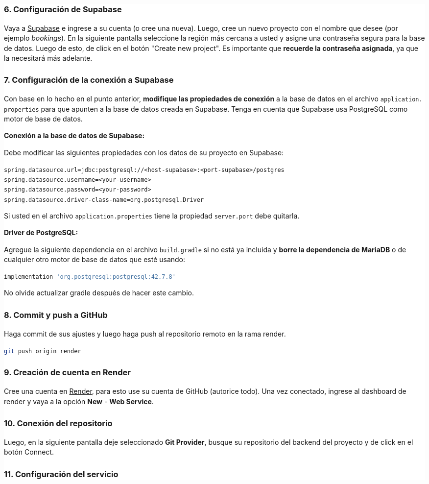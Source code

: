 ### 6. Configuración de Supabase

Vaya a [Supabase](https://supabase.com/) e ingrese a su cuenta (o cree una nueva). Luego, cree un nuevo proyecto con el nombre que desee (por ejemplo *bookings*). En la siguiente pantalla seleccione la región más cercana a usted y asigne una contraseña segura para la base de datos. Luego de esto, de click en el botón "Create new project". Es importante que **recuerde la contraseña asignada**, ya que la necesitará más adelante.

### 7. Configuración de la conexión a Supabase

Con base en lo hecho en el punto anterior, **modifique las propiedades de conexión** a la base de datos en el archivo `application.properties` para que apunten a la base de datos creada en Supabase. Tenga en cuenta que Supabase usa PostgreSQL como motor de base de datos.

**Conexión a la base de datos de Supabase:**

Debe modificar las siguientes propiedades con los datos de su proyecto en Supabase:

```properties
spring.datasource.url=jdbc:postgresql://<host-supabase>:<port-supabase>/postgres
spring.datasource.username=<your-username>
spring.datasource.password=<your-password>
spring.datasource.driver-class-name=org.postgresql.Driver
```

Si usted en el archivo `application.properties` tiene la propiedad `server.port` debe quitarla.

**Driver de PostgreSQL:**

Agregue la siguiente dependencia en el archivo `build.gradle` si no está ya incluida y **borre la dependencia de MariaDB** o de cualquier otro motor de base de datos que esté usando:

```groovy
implementation 'org.postgresql:postgresql:42.7.8'
```

No olvide actualizar gradle después de hacer este cambio.

### 8. Commit y push a GitHub

Haga commit de sus ajustes y luego haga push al repositorio remoto en la rama render.

```bash
git push origin render
```

### 9. Creación de cuenta en Render

Cree una cuenta en [Render](https://render.com/), para esto use su cuenta de GitHub (autorice todo). Una vez conectado, ingrese al dashboard de render y vaya a la opción **New** - **Web Service**.

### 10. Conexión del repositorio

Luego, en la siguiente pantalla deje seleccionado **Git Provider**, busque su repositorio del backend del proyecto y de click en el botón Connect.

### 11. Configuración del servicio
